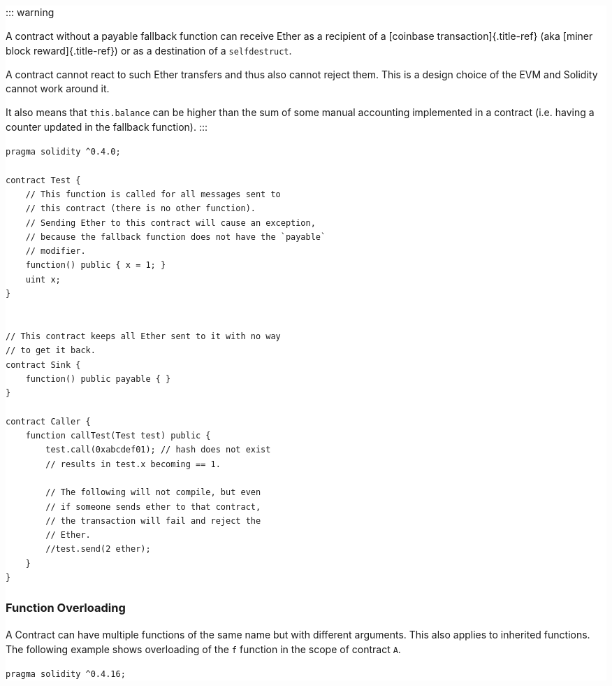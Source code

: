 ::: warning

A contract without a payable fallback function can receive Ether as a
recipient of a [coinbase transaction]{.title-ref} (aka [miner block
reward]{.title-ref}) or as a destination of a `selfdestruct`.

A contract cannot react to such Ether transfers and thus also cannot
reject them. This is a design choice of the EVM and Solidity cannot work
around it.

It also means that `this.balance` can be higher than the sum of some
manual accounting implemented in a contract (i.e. having a counter
updated in the fallback function).
:::

    pragma solidity ^0.4.0;

    contract Test {
        // This function is called for all messages sent to
        // this contract (there is no other function).
        // Sending Ether to this contract will cause an exception,
        // because the fallback function does not have the `payable`
        // modifier.
        function() public { x = 1; }
        uint x;
    }


    // This contract keeps all Ether sent to it with no way
    // to get it back.
    contract Sink {
        function() public payable { }
    }

    contract Caller {
        function callTest(Test test) public {
            test.call(0xabcdef01); // hash does not exist
            // results in test.x becoming == 1.

            // The following will not compile, but even
            // if someone sends ether to that contract,
            // the transaction will fail and reject the
            // Ether.
            //test.send(2 ether);
        }
    }

### Function Overloading 

A Contract can have multiple functions of the same name but with
different arguments. This also applies to inherited functions. The
following example shows overloading of the `f` function in the scope of
contract `A`.

    pragma solidity ^0.4.16;
